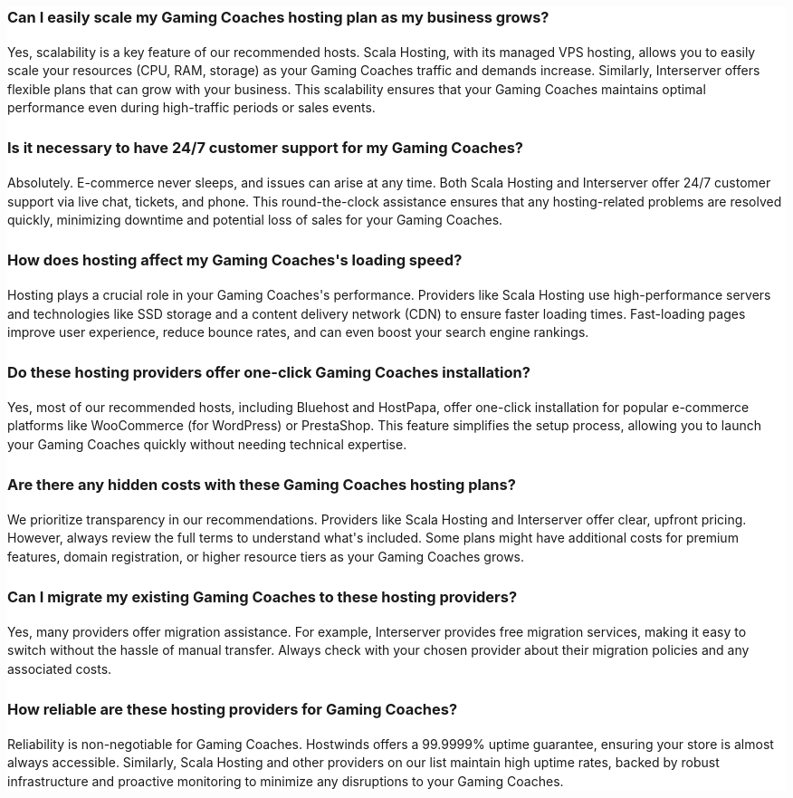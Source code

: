 ### Can I easily scale my Gaming Coaches hosting plan as my business grows? 
Yes, scalability is a key feature of our recommended hosts. Scala Hosting, with its managed VPS hosting, allows you to easily scale your resources (CPU, RAM, storage) as your Gaming Coaches traffic and demands increase. Similarly, Interserver offers flexible plans that can grow with your business. This scalability ensures that your Gaming Coaches maintains optimal performance even during high-traffic periods or sales events.

### Is it necessary to have 24/7 customer support for my Gaming Coaches? 
Absolutely. E-commerce never sleeps, and issues can arise at any time. Both Scala Hosting and Interserver offer 24/7 customer support via live chat, tickets, and phone. This round-the-clock assistance ensures that any hosting-related problems are resolved quickly, minimizing downtime and potential loss of sales for your Gaming Coaches.

### How does hosting affect my Gaming Coaches's loading speed? 
Hosting plays a crucial role in your Gaming Coaches's performance. Providers like Scala Hosting use high-performance servers and technologies like SSD storage and a content delivery network (CDN) to ensure faster loading times. Fast-loading pages improve user experience, reduce bounce rates, and can even boost your search engine rankings.

### Do these hosting providers offer one-click Gaming Coaches installation? 
Yes, most of our recommended hosts, including Bluehost and HostPapa, offer one-click installation for popular e-commerce platforms like WooCommerce (for WordPress) or PrestaShop. This feature simplifies the setup process, allowing you to launch your Gaming Coaches quickly without needing technical expertise.

### Are there any hidden costs with these Gaming Coaches hosting plans? 
We prioritize transparency in our recommendations. Providers like Scala Hosting and Interserver offer clear, upfront pricing. However, always review the full terms to understand what's included. Some plans might have additional costs for premium features, domain registration, or higher resource tiers as your Gaming Coaches grows.

### Can I migrate my existing Gaming Coaches to these hosting providers? 
Yes, many providers offer migration assistance. For example, Interserver provides free migration services, making it easy to switch without the hassle of manual transfer. Always check with your chosen provider about their migration policies and any associated costs.

### How reliable are these hosting providers for Gaming Coaches? 
Reliability is non-negotiable for Gaming Coaches. Hostwinds offers a 99.9999% uptime guarantee, ensuring your store is almost always accessible. Similarly, Scala Hosting and other providers on our list maintain high uptime rates, backed by robust infrastructure and proactive monitoring to minimize any disruptions to your Gaming Coaches.
